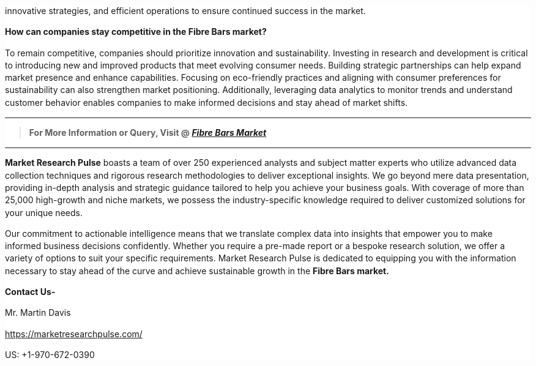 innovative strategies, and efficient operations to ensure continued success in the market.</p><p><strong>How can companies stay competitive in the Fibre Bars market?</strong></p><p>To remain competitive, companies should prioritize innovation and sustainability. Investing in research and development is critical to introducing new and improved products that meet evolving consumer needs. Building strategic partnerships can help expand market presence and enhance capabilities. Focusing on eco-friendly practices and aligning with consumer preferences for sustainability can also strengthen market positioning. Additionally, leveraging data analytics to monitor trends and understand customer behavior enables companies to make informed decisions and stay ahead of market shifts.</p><hr /><blockquote><p><strong>For More Information or Query, Visit @&nbsp;<em><a href="https://marketresearchpulse.com/report/132533/fibre-bars-market?utm_source=Linkedin&utm_medium=029">Fibre Bars Market</a></em></strong></p></blockquote><hr /><p><strong>Market Research Pulse</strong> boasts a team of over 250 experienced analysts and subject matter experts who utilize advanced data collection techniques and rigorous research methodologies to deliver exceptional insights. We go beyond mere data presentation, providing in-depth analysis and strategic guidance tailored to help you achieve your business goals. With coverage of more than 25,000 high-growth and niche markets, we possess the industry-specific knowledge required to deliver customized solutions for your unique needs.</p><p>Our commitment to actionable intelligence means that we translate complex data into insights that empower you to make informed business decisions confidently. Whether you require a pre-made report or a bespoke research solution, we offer a variety of options to suit your specific requirements. Market Research Pulse is dedicated to equipping you with the information necessary to stay ahead of the curve and achieve sustainable growth in the <strong>Fibre Bars market.</strong></p><p><strong>Contact Us-</strong></p><p>Mr. Martin Davis</p><p>https://marketresearchpulse.com/</p><p>US: +1-970-672-0390</p>
